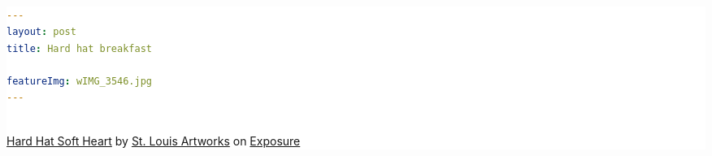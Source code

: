 ```yaml
---
layout: post
title: Hard hat breakfast

featureImg: wIMG_3546.jpg
---
```


<iframe src="https://stlartworks.exposure.co/hard-hatsoft-heart?embed=true" style="width:100%;height:100vh;margin-bottom:5px;"></iframe><br><a href="https://StlArtWorks.exposure.co/hard-hatsoft-heart">Hard Hat Soft Heart</a> by <a href="https://StlArtWorks.exposure.co/">St. Louis Artworks</a> on <a href="https://exposure.co">Exposure</a>
